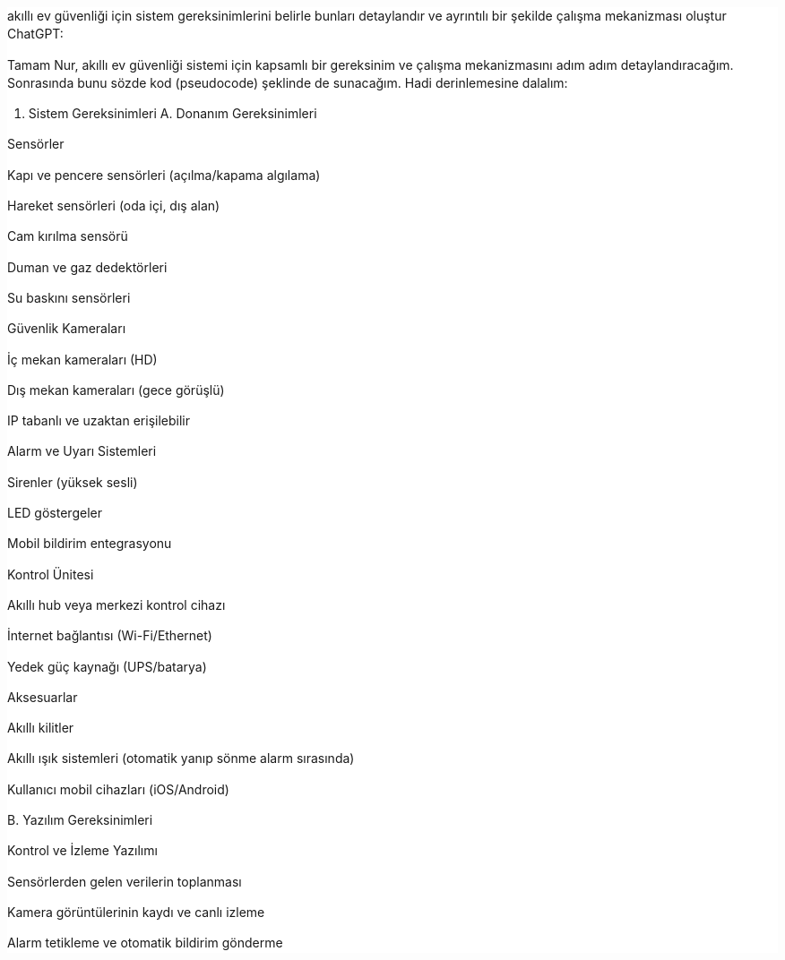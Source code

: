 akıllı ev güvenliği için sistem gereksinimlerini belirle bunları detaylandır ve ayrıntılı bir şekilde çalışma mekanizması oluştur
ChatGPT:

Tamam Nur, akıllı ev güvenliği sistemi için kapsamlı bir gereksinim ve çalışma mekanizmasını adım adım detaylandıracağım. Sonrasında bunu sözde kod (pseudocode) şeklinde de sunacağım. Hadi derinlemesine dalalım:

1. Sistem Gereksinimleri
A. Donanım Gereksinimleri

Sensörler

Kapı ve pencere sensörleri (açılma/kapama algılama)

Hareket sensörleri (oda içi, dış alan)

Cam kırılma sensörü

Duman ve gaz dedektörleri

Su baskını sensörleri

Güvenlik Kameraları

İç mekan kameraları (HD)

Dış mekan kameraları (gece görüşlü)

IP tabanlı ve uzaktan erişilebilir

Alarm ve Uyarı Sistemleri

Sirenler (yüksek sesli)

LED göstergeler

Mobil bildirim entegrasyonu

Kontrol Ünitesi

Akıllı hub veya merkezi kontrol cihazı

İnternet bağlantısı (Wi-Fi/Ethernet)

Yedek güç kaynağı (UPS/batarya)

Aksesuarlar

Akıllı kilitler

Akıllı ışık sistemleri (otomatik yanıp sönme alarm sırasında)

Kullanıcı mobil cihazları (iOS/Android)

B. Yazılım Gereksinimleri

Kontrol ve İzleme Yazılımı

Sensörlerden gelen verilerin toplanması

Kamera görüntülerinin kaydı ve canlı izleme

Alarm tetikleme ve otomatik bildirim gönderme
